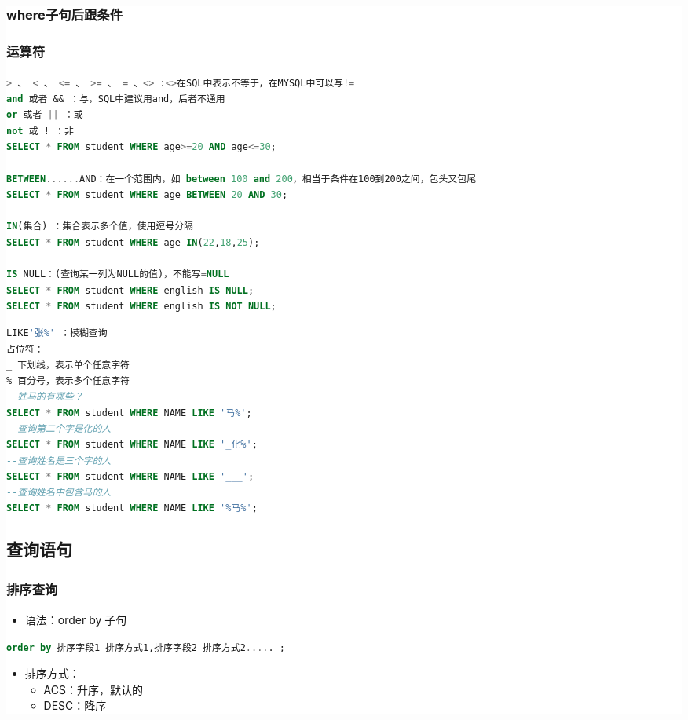 ### where子句后跟条件

### 运算符

```sql
> 、 < 、 <= 、 >= 、 = 、<> :<>在SQL中表示不等于，在MYSQL中可以写!=
and 或者 && ：与，SQL中建议用and，后者不通用
or 或者 || ：或
not 或 ! ：非
SELECT * FROM student WHERE age>=20 AND age<=30;

BETWEEN......AND：在一个范围内，如 between 100 and 200，相当于条件在100到200之间，包头又包尾
SELECT * FROM student WHERE age BETWEEN 20 AND 30;

IN(集合) ：集合表示多个值，使用逗号分隔
SELECT * FROM student WHERE age IN(22,18,25);

IS NULL：(查询某一列为NULL的值)，不能写=NULL
SELECT * FROM student WHERE english IS NULL; 
SELECT * FROM student WHERE english IS NOT NULL;

```

```sql
LIKE'张%' ：模糊查询
占位符：
_ 下划线，表示单个任意字符
% 百分号，表示多个任意字符
--姓马的有哪些？
SELECT * FROM student WHERE NAME LIKE '马%';
--查询第二个字是化的人
SELECT * FROM student WHERE NAME LIKE '_化%';
--查询姓名是三个字的人
SELECT * FROM student WHERE NAME LIKE '___';
--查询姓名中包含马的人
SELECT * FROM student WHERE NAME LIKE '%马%';
```



## 查询语句

### 排序查询

- 语法：order by 子句

```sql
order by 排序字段1 排序方式1,排序字段2 排序方式2..... ;
```

- 排序方式：
  - ACS：升序，默认的
  - DESC：降序
